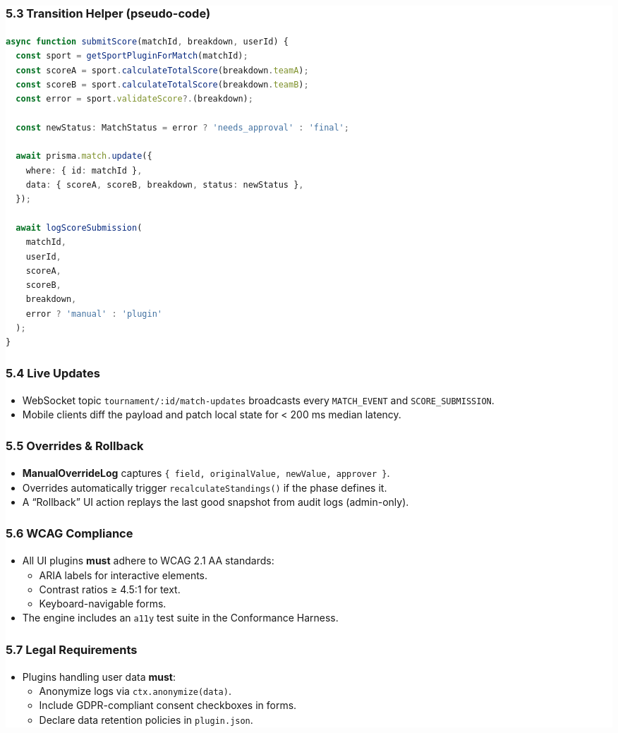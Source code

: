 ### 5.3 Transition Helper (pseudo-code)

```ts
async function submitScore(matchId, breakdown, userId) {
  const sport = getSportPluginForMatch(matchId);
  const scoreA = sport.calculateTotalScore(breakdown.teamA);
  const scoreB = sport.calculateTotalScore(breakdown.teamB);
  const error = sport.validateScore?.(breakdown);

  const newStatus: MatchStatus = error ? 'needs_approval' : 'final';

  await prisma.match.update({
    where: { id: matchId },
    data: { scoreA, scoreB, breakdown, status: newStatus },
  });

  await logScoreSubmission(
    matchId,
    userId,
    scoreA,
    scoreB,
    breakdown,
    error ? 'manual' : 'plugin'
  );
}
```

### 5.4 Live Updates

- WebSocket topic `tournament/:id/match-updates` broadcasts every `MATCH_EVENT` and `SCORE_SUBMISSION`.
- Mobile clients diff the payload and patch local state for < 200 ms median latency.

### 5.5 Overrides & Rollback

- **ManualOverrideLog** captures `{ field, originalValue, newValue, approver }`.
- Overrides automatically trigger `recalculateStandings()` if the phase defines it.
- A “Rollback” UI action replays the last good snapshot from audit logs (admin-only).

### 5.6 WCAG Compliance

- All UI plugins **must** adhere to WCAG 2.1 AA standards:
  - ARIA labels for interactive elements.
  - Contrast ratios ≥ 4.5:1 for text.
  - Keyboard-navigable forms.
- The engine includes an `a11y` test suite in the Conformance Harness.

### 5.7 Legal Requirements

- Plugins handling user data **must**:
  - Anonymize logs via `ctx.anonymize(data)`.
  - Include GDPR-compliant consent checkboxes in forms.
  - Declare data retention policies in `plugin.json`.
